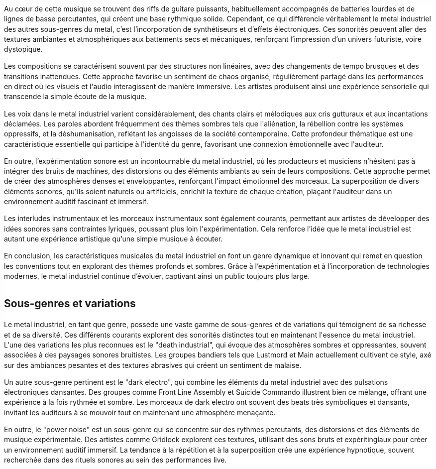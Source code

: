 Au cœur de cette musique se trouvent des riffs de guitare puissants, habituellement accompagnés de batteries lourdes et de lignes de basse percutantes, qui créent une base rythmique solide. Cependant, ce qui différencie véritablement le metal industriel des autres sous-genres du metal, c’est l’incorporation de synthétiseurs et d’effets électroniques. Ces sonorités peuvent aller des textures ambiantes et atmosphériques aux battements secs et mécaniques, renforçant l’impression d’un univers futuriste, voire dystopique.

Les compositions se caractérisent souvent par des structures non linéaires, avec des changements de tempo brusques et des transitions inattendues. Cette approche favorise un sentiment de chaos organisé, régulièrement partagé dans les performances en direct où les visuels et l'audio interagissent de manière immersive. Les artistes produisent ainsi une expérience sensorielle qui transcende la simple écoute de la musique. 

Les voix dans le metal industriel varient considérablement, des chants clairs et mélodiques aux cris gutturaux et aux incantations déclamées. Les paroles abordent fréquemment des thèmes sombres tels que l'aliénation, la rébellion contre les systèmes oppressifs, et la déshumanisation, reflétant les angoisses de la société contemporaine. Cette profondeur thématique est une caractéristique essentielle qui participe à l'identité du genre, favorisant une connexion émotionnelle avec l'auditeur.

En outre, l’expérimentation sonore est un incontournable du metal industriel, où les producteurs et musiciens n’hésitent pas à intégrer des bruits de machines, des distorsions ou des éléments ambiants au sein de leurs compositions. Cette approche permet de créer des atmosphères denses et enveloppantes, renforçant l'impact émotionnel des morceaux. La superposition de divers éléments sonores, qu'ils soient naturels ou artificiels, enrichit la texture de chaque création, plaçant l'auditeur dans un environnement auditif fascinant et immersif.

Les interludes instrumentaux et les morceaux instrumentaux sont également courants, permettant aux artistes de développer des idées sonores sans contraintes lyriques, poussant plus loin l'expérimentation. Cela renforce l’idée que le metal industriel est autant une expérience artistique qu’une simple musique à écouter. 

En conclusion, les caractéristiques musicales du metal industriel en font un genre dynamique et innovant qui remet en question les conventions tout en explorant des thèmes profonds et sombres. Grâce à l’expérimentation et à l’incorporation de technologies modernes, le metal industriel continue d’évoluer, captivant ainsi un public toujours plus large.


## Sous-genres et variations


Le metal industriel, en tant que genre, possède une vaste gamme de sous-genres et de variations qui témoignent de sa richesse et de sa diversité. Ces différents courants explorent des sonorités distinctes tout en maintenant l'essence du metal industriel. L'une des variations les plus reconnues est le "death industrial", qui évoque des atmosphères sombres et oppressantes, souvent associées à des paysages sonores bruitistes. Les groupes bandiers tels que Lustmord et Main actuellement cultivent ce style, axé sur des ambiances pesantes et des textures abrasives qui créent un sentiment de malaise.

Un autre sous-genre pertinent est le "dark electro", qui combine les éléments du metal industriel avec des pulsations électroniques dansantes. Des groupes comme Front Line Assembly et Suicide Commando illustrent bien ce mélange, offrant une expérience à la fois rythmée et sombre. Les morceaux de dark electro ont souvent des beats très symboliques et dansants, invitant les auditeurs à se mouvoir tout en maintenant une atmosphère menaçante.

En outre, le "power noise" est un sous-genre qui se concentre sur des rythmes percutants, des distorsions et des éléments de musique expérimentale. Des artistes comme Gridlock explorent ces textures, utilisant des sons bruts et expéritinglaux pour créer un environnement auditif immersif. La tendance à la répétition et à la superposition crée une expérience hypnotique, souvent recherchée dans des rituels sonores au sein des performances live.
